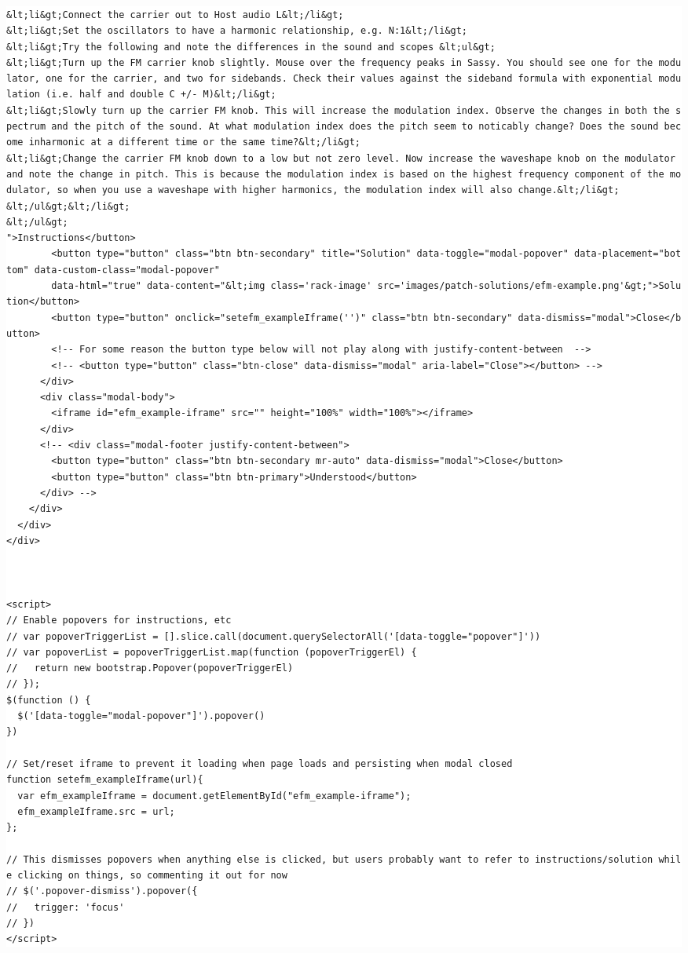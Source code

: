 ```{=html}
&lt;li&gt;Connect the carrier out to Host audio L&lt;/li&gt;
&lt;li&gt;Set the oscillators to have a harmonic relationship, e.g. N:1&lt;/li&gt;
&lt;li&gt;Try the following and note the differences in the sound and scopes &lt;ul&gt;
&lt;li&gt;Turn up the FM carrier knob slightly. Mouse over the frequency peaks in Sassy. You should see one for the modulator, one for the carrier, and two for sidebands. Check their values against the sideband formula with exponential modulation (i.e. half and double C +/- M)&lt;/li&gt;
&lt;li&gt;Slowly turn up the carrier FM knob. This will increase the modulation index. Observe the changes in both the spectrum and the pitch of the sound. At what modulation index does the pitch seem to noticably change? Does the sound become inharmonic at a different time or the same time?&lt;/li&gt;
&lt;li&gt;Change the carrier FM knob down to a low but not zero level. Now increase the waveshape knob on the modulator and note the change in pitch. This is because the modulation index is based on the highest frequency component of the modulator, so when you use a waveshape with higher harmonics, the modulation index will also change.&lt;/li&gt;
&lt;/ul&gt;&lt;/li&gt;
&lt;/ul&gt;
">Instructions</button>
        <button type="button" class="btn btn-secondary" title="Solution" data-toggle="modal-popover" data-placement="bottom" data-custom-class="modal-popover"
        data-html="true" data-content="&lt;img class='rack-image' src='images/patch-solutions/efm-example.png'&gt;">Solution</button>
        <button type="button" onclick="setefm_exampleIframe('')" class="btn btn-secondary" data-dismiss="modal">Close</button>
        <!-- For some reason the button type below will not play along with justify-content-between  -->
        <!-- <button type="button" class="btn-close" data-dismiss="modal" aria-label="Close"></button> -->
      </div>
      <div class="modal-body">
        <iframe id="efm_example-iframe" src="" height="100%" width="100%"></iframe>
      </div>      
      <!-- <div class="modal-footer justify-content-between">
        <button type="button" class="btn btn-secondary mr-auto" data-dismiss="modal">Close</button>
        <button type="button" class="btn btn-primary">Understood</button>
      </div> -->
    </div>
  </div>
</div>

  

<script>
// Enable popovers for instructions, etc 
// var popoverTriggerList = [].slice.call(document.querySelectorAll('[data-toggle="popover"]'))
// var popoverList = popoverTriggerList.map(function (popoverTriggerEl) {
//   return new bootstrap.Popover(popoverTriggerEl)
// });
$(function () {
  $('[data-toggle="modal-popover"]').popover()
})

// Set/reset iframe to prevent it loading when page loads and persisting when modal closed 
function setefm_exampleIframe(url){
  var efm_exampleIframe = document.getElementById("efm_example-iframe");
  efm_exampleIframe.src = url;
};

// This dismisses popovers when anything else is clicked, but users probably want to refer to instructions/solution while clicking on things, so commenting it out for now
// $('.popover-dismiss').popover({
//   trigger: 'focus'
// })
</script>
```